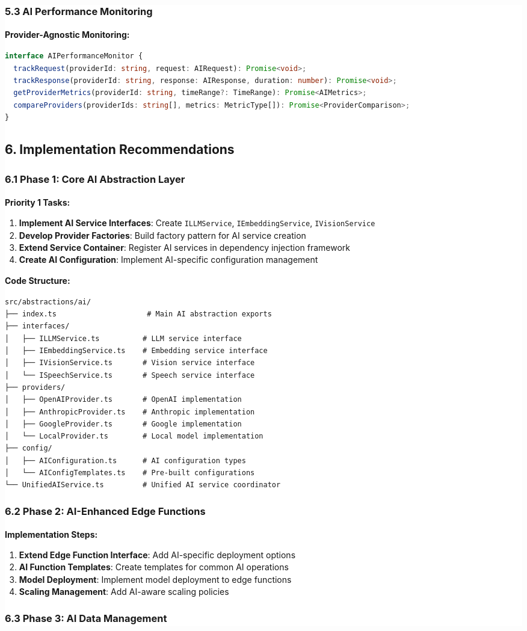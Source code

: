 ### 5.3 AI Performance Monitoring

**Provider-Agnostic Monitoring:**

```typescript
interface AIPerformanceMonitor {
  trackRequest(providerId: string, request: AIRequest): Promise<void>;
  trackResponse(providerId: string, response: AIResponse, duration: number): Promise<void>;
  getProviderMetrics(providerId: string, timeRange?: TimeRange): Promise<AIMetrics>;
  compareProviders(providerIds: string[], metrics: MetricType[]): Promise<ProviderComparison>;
}
```

## 6. Implementation Recommendations

### 6.1 Phase 1: Core AI Abstraction Layer

**Priority 1 Tasks:**
1. **Implement AI Service Interfaces**: Create `ILLMService`, `IEmbeddingService`, `IVisionService`
2. **Develop Provider Factories**: Build factory pattern for AI service creation
3. **Extend Service Container**: Register AI services in dependency injection framework
4. **Create AI Configuration**: Implement AI-specific configuration management

**Code Structure:**
```
src/abstractions/ai/
├── index.ts                     # Main AI abstraction exports
├── interfaces/
│   ├── ILLMService.ts          # LLM service interface
│   ├── IEmbeddingService.ts    # Embedding service interface
│   ├── IVisionService.ts       # Vision service interface
│   └── ISpeechService.ts       # Speech service interface
├── providers/
│   ├── OpenAIProvider.ts       # OpenAI implementation
│   ├── AnthropicProvider.ts    # Anthropic implementation
│   ├── GoogleProvider.ts       # Google implementation
│   └── LocalProvider.ts        # Local model implementation
├── config/
│   ├── AIConfiguration.ts      # AI configuration types
│   └── AIConfigTemplates.ts    # Pre-built configurations
└── UnifiedAIService.ts         # Unified AI service coordinator
```

### 6.2 Phase 2: AI-Enhanced Edge Functions

**Implementation Steps:**
1. **Extend Edge Function Interface**: Add AI-specific deployment options
2. **AI Function Templates**: Create templates for common AI operations
3. **Model Deployment**: Implement model deployment to edge functions
4. **Scaling Management**: Add AI-aware scaling policies

### 6.3 Phase 3: AI Data Management
